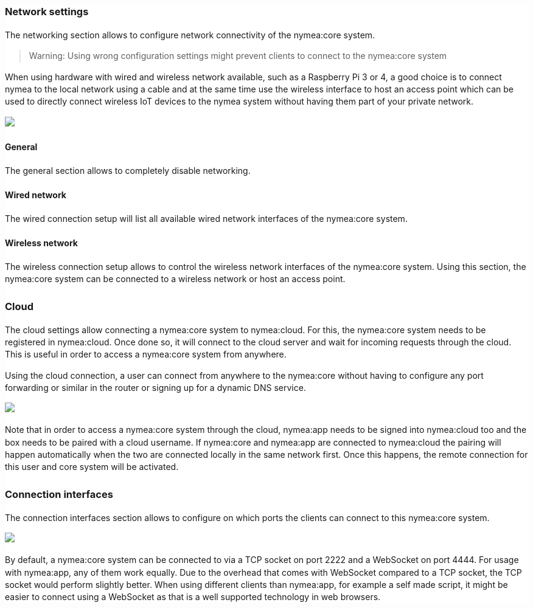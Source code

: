 ### Network settings

The networking section allows to configure network connectivity of the nymea:core system.

> Warning: Using wrong configuration settings might prevent clients to connect to the nymea:core system

When using hardware with wired and wireless network available, such as a Raspberry Pi 3 or 4, a good choice is to connect nymea to the local network using a cable and at the same time use the wireless interface to host an access point which can be used to directly connect wireless IoT devices to the nymea system without having them part of your private network.

![](/img/configuration/system-settings-networking.png)

#### General

The general section allows to completely disable networking.

#### Wired network

The wired connection setup will list all available wired network interfaces of the nymea:core system.

#### Wireless network

The wireless connection setup allows to control the wireless network interfaces of the nymea:core system. Using this section, the nymea:core system can be connected to a wireless network or host an access point. 

### Cloud

The cloud settings allow connecting a nymea:core system to nymea:cloud. For this, the nymea:core system needs to be registered in nymea:cloud. Once done so, it will connect to the cloud server and wait for incoming requests through the cloud. This is useful in order to access a nymea:core system from anywhere.

Using the cloud connection, a user can connect from anywhere to the nymea:core without having to configure any port forwarding or similar in the router or signing up for a dynamic DNS service.

![](/img/configuration/system-settings-cloud.png)

Note that in order to access a nymea:core system through the cloud, nymea:app needs to be signed into nymea:cloud too and the box needs to be paired with a cloud username. If nymea:core and nymea:app are connected to nymea:cloud the pairing will happen automatically when the two are connected locally in the same network first. Once this happens, the remote connection for this user and core system will be activated.

### Connection interfaces

The connection interfaces section allows to configure on which ports the clients can connect to this nymea:core system.

![](/img/configuration/system-settings-api-interfaces.png)

By default, a nymea:core system can be connected to via a TCP socket on port 2222 and a WebSocket on port 4444. For usage with nymea:app, any of them work equally. Due to the overhead that comes with WebSocket compared to a TCP socket, the TCP socket would perform slightly better. When using different clients than nymea:app, for example a self made script, it might be easier to connect using a WebSocket as that is a well supported technology in web browsers.
